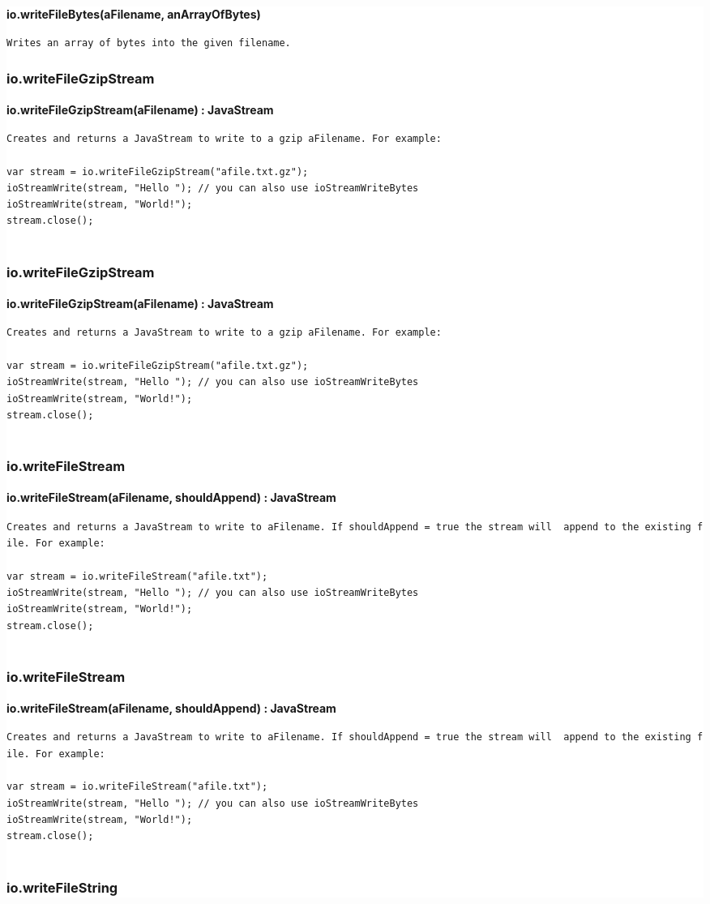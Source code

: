 __io.writeFileBytes(aFilename, anArrayOfBytes)__

````
Writes an array of bytes into the given filename.
````
### io.writeFileGzipStream

__io.writeFileGzipStream(aFilename) : JavaStream__

````
Creates and returns a JavaStream to write to a gzip aFilename. For example:

var stream = io.writeFileGzipStream("afile.txt.gz");
ioStreamWrite(stream, "Hello "); // you can also use ioStreamWriteBytes 
ioStreamWrite(stream, "World!");
stream.close();


````
### io.writeFileGzipStream

__io.writeFileGzipStream(aFilename) : JavaStream__

````
Creates and returns a JavaStream to write to a gzip aFilename. For example:

var stream = io.writeFileGzipStream("afile.txt.gz");
ioStreamWrite(stream, "Hello "); // you can also use ioStreamWriteBytes 
ioStreamWrite(stream, "World!");
stream.close();


````
### io.writeFileStream

__io.writeFileStream(aFilename, shouldAppend) : JavaStream__

````
Creates and returns a JavaStream to write to aFilename. If shouldAppend = true the stream will  append to the existing file. For example:

var stream = io.writeFileStream("afile.txt");
ioStreamWrite(stream, "Hello "); // you can also use ioStreamWriteBytes 
ioStreamWrite(stream, "World!");
stream.close();


````
### io.writeFileStream

__io.writeFileStream(aFilename, shouldAppend) : JavaStream__

````
Creates and returns a JavaStream to write to aFilename. If shouldAppend = true the stream will  append to the existing file. For example:

var stream = io.writeFileStream("afile.txt");
ioStreamWrite(stream, "Hello "); // you can also use ioStreamWriteBytes 
ioStreamWrite(stream, "World!");
stream.close();


````
### io.writeFileString
